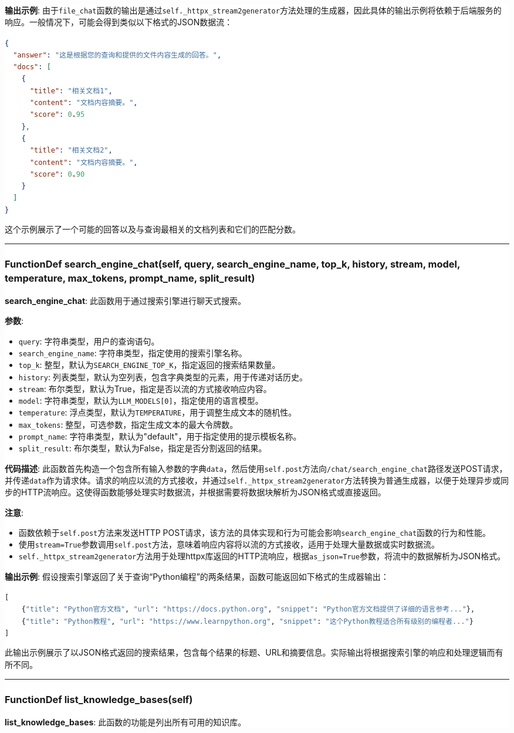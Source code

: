 **输出示例**:
由于`file_chat`函数的输出是通过`self._httpx_stream2generator`方法处理的生成器，因此具体的输出示例将依赖于后端服务的响应。一般情况下，可能会得到类似以下格式的JSON数据流：
```json
{
  "answer": "这是根据您的查询和提供的文件内容生成的回答。",
  "docs": [
    {
      "title": "相关文档1",
      "content": "文档内容摘要。",
      "score": 0.95
    },
    {
      "title": "相关文档2",
      "content": "文档内容摘要。",
      "score": 0.90
    }
  ]
}
```
这个示例展示了一个可能的回答以及与查询最相关的文档列表和它们的匹配分数。
***
### FunctionDef search_engine_chat(self, query, search_engine_name, top_k, history, stream, model, temperature, max_tokens, prompt_name, split_result)
**search_engine_chat**: 此函数用于通过搜索引擎进行聊天式搜索。

**参数**:
- `query`: 字符串类型，用户的查询语句。
- `search_engine_name`: 字符串类型，指定使用的搜索引擎名称。
- `top_k`: 整型，默认为`SEARCH_ENGINE_TOP_K`，指定返回的搜索结果数量。
- `history`: 列表类型，默认为空列表，包含字典类型的元素，用于传递对话历史。
- `stream`: 布尔类型，默认为True，指定是否以流的方式接收响应内容。
- `model`: 字符串类型，默认为`LLM_MODELS[0]`，指定使用的语言模型。
- `temperature`: 浮点类型，默认为`TEMPERATURE`，用于调整生成文本的随机性。
- `max_tokens`: 整型，可选参数，指定生成文本的最大令牌数。
- `prompt_name`: 字符串类型，默认为"default"，用于指定使用的提示模板名称。
- `split_result`: 布尔类型，默认为False，指定是否分割返回的结果。

**代码描述**:
此函数首先构造一个包含所有输入参数的字典`data`，然后使用`self.post`方法向`/chat/search_engine_chat`路径发送POST请求，并传递`data`作为请求体。请求的响应以流的方式接收，并通过`self._httpx_stream2generator`方法转换为普通生成器，以便于处理异步或同步的HTTP流响应。这使得函数能够处理实时数据流，并根据需要将数据块解析为JSON格式或直接返回。

**注意**:
- 函数依赖于`self.post`方法来发送HTTP POST请求，该方法的具体实现和行为可能会影响`search_engine_chat`函数的行为和性能。
- 使用`stream=True`参数调用`self.post`方法，意味着响应内容将以流的方式接收，适用于处理大量数据或实时数据流。
- `self._httpx_stream2generator`方法用于处理httpx库返回的HTTP流响应，根据`as_json=True`参数，将流中的数据解析为JSON格式。

**输出示例**:
假设搜索引擎返回了关于查询“Python编程”的两条结果，函数可能返回如下格式的生成器输出：
```python
[
    {"title": "Python官方文档", "url": "https://docs.python.org", "snippet": "Python官方文档提供了详细的语言参考..."},
    {"title": "Python教程", "url": "https://www.learnpython.org", "snippet": "这个Python教程适合所有级别的编程者..."}
]
```
此输出示例展示了以JSON格式返回的搜索结果，包含每个结果的标题、URL和摘要信息。实际输出将根据搜索引擎的响应和处理逻辑而有所不同。
***
### FunctionDef list_knowledge_bases(self)
**list_knowledge_bases**: 此函数的功能是列出所有可用的知识库。
